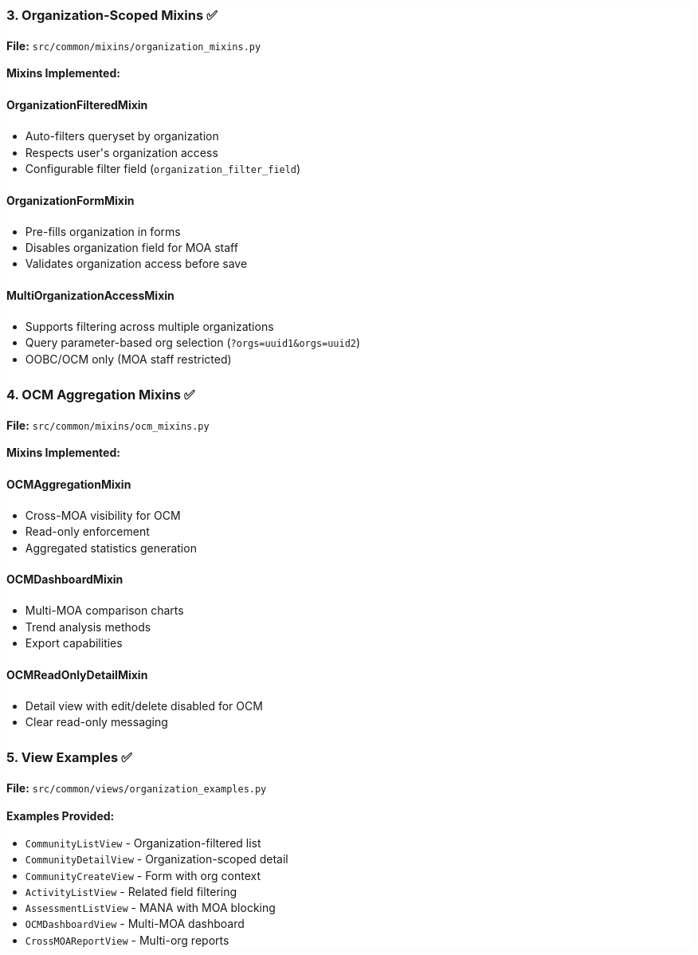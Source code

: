 ### 3. Organization-Scoped Mixins ✅

**File:** `src/common/mixins/organization_mixins.py`

**Mixins Implemented:**

#### OrganizationFilteredMixin
- Auto-filters queryset by organization
- Respects user's organization access
- Configurable filter field (`organization_filter_field`)

#### OrganizationFormMixin
- Pre-fills organization in forms
- Disables organization field for MOA staff
- Validates organization access before save

#### MultiOrganizationAccessMixin
- Supports filtering across multiple organizations
- Query parameter-based org selection (`?orgs=uuid1&orgs=uuid2`)
- OOBC/OCM only (MOA staff restricted)

### 4. OCM Aggregation Mixins ✅

**File:** `src/common/mixins/ocm_mixins.py`

**Mixins Implemented:**

#### OCMAggregationMixin
- Cross-MOA visibility for OCM
- Read-only enforcement
- Aggregated statistics generation

#### OCMDashboardMixin
- Multi-MOA comparison charts
- Trend analysis methods
- Export capabilities

#### OCMReadOnlyDetailMixin
- Detail view with edit/delete disabled for OCM
- Clear read-only messaging

### 5. View Examples ✅

**File:** `src/common/views/organization_examples.py`

**Examples Provided:**
- `CommunityListView` - Organization-filtered list
- `CommunityDetailView` - Organization-scoped detail
- `CommunityCreateView` - Form with org context
- `ActivityListView` - Related field filtering
- `AssessmentListView` - MANA with MOA blocking
- `OCMDashboardView` - Multi-MOA dashboard
- `CrossMOAReportView` - Multi-org reports
